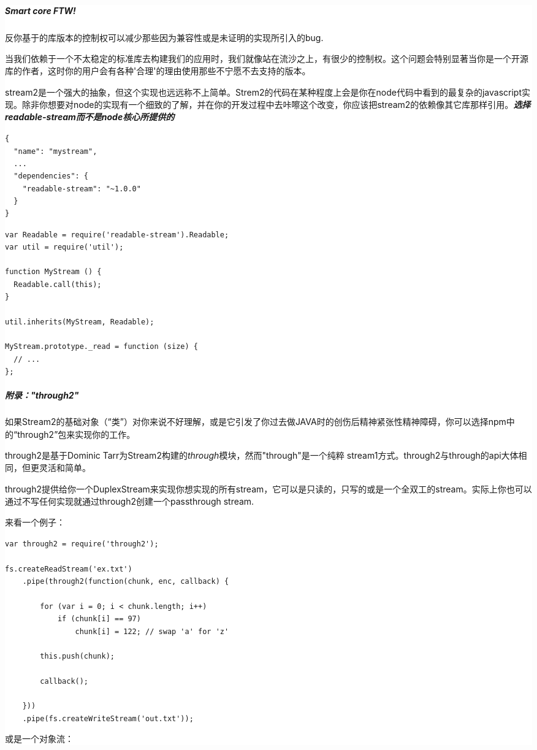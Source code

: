 #####  Smart core FTW!
反你基于的库版本的控制权可以减少那些因为兼容性或是未证明的实现所引入的bug.

当我们依赖于一个不太稳定的标准库去构建我们的应用时，我们就像站在流沙之上，有很少的控制权。这个问题会特别显著当你是一个开源库的作者，这时你的用户会有各种'合理'的理由使用那些不宁愿不去支持的版本。

stream2是一个强大的抽象，但这个实现也远远称不上简单。Strem2的代码在某种程度上会是你在node代码中看到的最复杂的javascript实现。除非你想要对node的实现有一个细致的了解，并在你的开发过程中去咔嚓这个改变，你应该把stream2的依赖像其它库那样引用。***选择readable-stream而不是node核心所提供的***

````
{
  "name": "mystream",
  ...
  "dependencies": {
    "readable-stream": "~1.0.0"
  }
}
````

````
var Readable = require('readable-stream').Readable;
var util = require('util');

function MyStream () {
  Readable.call(this);
}

util.inherits(MyStream, Readable);

MyStream.prototype._read = function (size) {
  // ...
};
````
#####  附录："through2"
如果Stream2的基础对象（“类”）对你来说不好理解，或是它引发了你过去做JAVA时的创伤后精神紧张性精神障碍，你可以选择npm中的“through2”包来实现你的工作。

through2是基于Dominic Tarr为Stream2构建的*through*模块，然而"through"是一个纯粹 stream1方式。through2与through的api大体相同，但更灵活和简单。

through2提供给你一个DuplexStream来实现你想实现的所有stream，它可以是只读的，只写的或是一个全双工的stream。实际上你也可以通过不写任何实现就通过through2创建一个passthrough stream.

来看一个例子：

````
var through2 = require('through2');

fs.createReadStream('ex.txt')
    .pipe(through2(function(chunk, enc, callback) {

        for (var i = 0; i < chunk.length; i++)
            if (chunk[i] == 97)
                chunk[i] = 122; // swap 'a' for 'z'

        this.push(chunk);

        callback();

    }))
    .pipe(fs.createWriteStream('out.txt'));

````
或是一个对象流：
